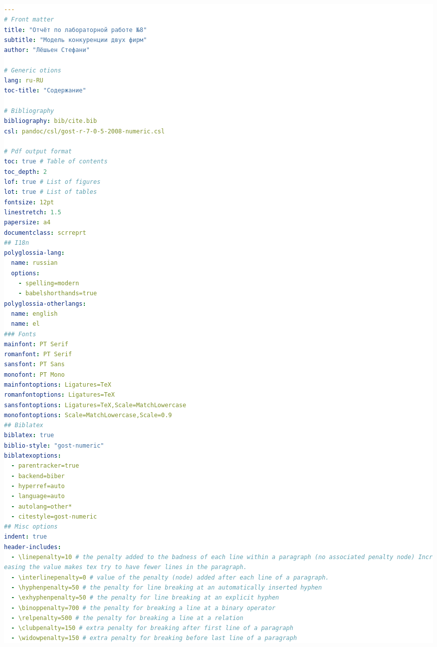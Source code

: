 ```yaml
---
# Front matter
title: "Отчёт по лабораторной работе №8"
subtitle: "Модель конкуренции двух фирм"
author: "Лёшьен Стефани"

# Generic otions
lang: ru-RU
toc-title: "Содержание"

# Bibliography
bibliography: bib/cite.bib
csl: pandoc/csl/gost-r-7-0-5-2008-numeric.csl

# Pdf output format
toc: true # Table of contents
toc_depth: 2
lof: true # List of figures
lot: true # List of tables
fontsize: 12pt
linestretch: 1.5
papersize: a4
documentclass: scrreprt
## I18n
polyglossia-lang:
  name: russian
  options:
	- spelling=modern
	- babelshorthands=true
polyglossia-otherlangs:
  name: english
  name: el
### Fonts
mainfont: PT Serif
romanfont: PT Serif
sansfont: PT Sans
monofont: PT Mono
mainfontoptions: Ligatures=TeX
romanfontoptions: Ligatures=TeX
sansfontoptions: Ligatures=TeX,Scale=MatchLowercase
monofontoptions: Scale=MatchLowercase,Scale=0.9
## Biblatex
biblatex: true
biblio-style: "gost-numeric"
biblatexoptions:
  - parentracker=true
  - backend=biber
  - hyperref=auto
  - language=auto
  - autolang=other*
  - citestyle=gost-numeric
## Misc options
indent: true
header-includes:
  - \linepenalty=10 # the penalty added to the badness of each line within a paragraph (no associated penalty node) Increasing the value makes tex try to have fewer lines in the paragraph.
  - \interlinepenalty=0 # value of the penalty (node) added after each line of a paragraph.
  - \hyphenpenalty=50 # the penalty for line breaking at an automatically inserted hyphen
  - \exhyphenpenalty=50 # the penalty for line breaking at an explicit hyphen
  - \binoppenalty=700 # the penalty for breaking a line at a binary operator
  - \relpenalty=500 # the penalty for breaking a line at a relation
  - \clubpenalty=150 # extra penalty for breaking after first line of a paragraph
  - \widowpenalty=150 # extra penalty for breaking before last line of a paragraph
```